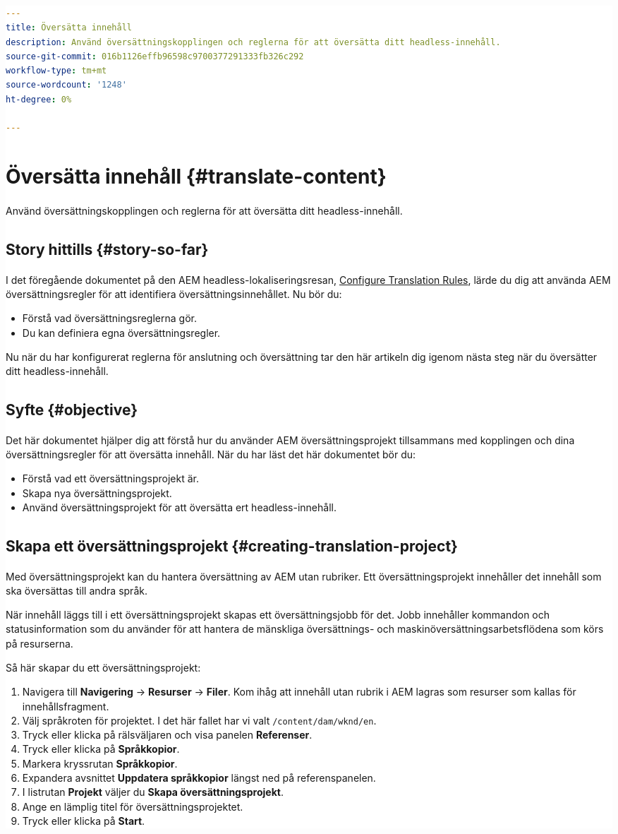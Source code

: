 ```yaml
---
title: Översätta innehåll
description: Använd översättningskopplingen och reglerna för att översätta ditt headless-innehåll.
source-git-commit: 016b1126effb96598c9700377291333fb326c292
workflow-type: tm+mt
source-wordcount: '1248'
ht-degree: 0%

---
```


# Översätta innehåll {#translate-content}

Använd översättningskopplingen och reglerna för att översätta ditt headless-innehåll.

## Story hittills {#story-so-far}

I det föregående dokumentet på den AEM headless-lokaliseringsresan, [Configure Translation Rules](translation-rules.md), lärde du dig att använda AEM översättningsregler för att identifiera översättningsinnehållet. Nu bör du:

* Förstå vad översättningsreglerna gör.
* Du kan definiera egna översättningsregler.

Nu när du har konfigurerat reglerna för anslutning och översättning tar den här artikeln dig igenom nästa steg när du översätter ditt headless-innehåll.

## Syfte {#objective}

Det här dokumentet hjälper dig att förstå hur du använder AEM översättningsprojekt tillsammans med kopplingen och dina översättningsregler för att översätta innehåll. När du har läst det här dokumentet bör du:

* Förstå vad ett översättningsprojekt är.
* Skapa nya översättningsprojekt.
* Använd översättningsprojekt för att översätta ert headless-innehåll.

## Skapa ett översättningsprojekt {#creating-translation-project}

Med översättningsprojekt kan du hantera översättning av AEM utan rubriker. Ett översättningsprojekt innehåller det innehåll som ska översättas till andra språk.

När innehåll läggs till i ett översättningsprojekt skapas ett översättningsjobb för det. Jobb innehåller kommandon och statusinformation som du använder för att hantera de mänskliga översättnings- och maskinöversättningsarbetsflödena som körs på resurserna.

Så här skapar du ett översättningsprojekt:

1. Navigera till **Navigering** -> **Resurser** -> **Filer**. Kom ihåg att innehåll utan rubrik i AEM lagras som resurser som kallas för innehållsfragment.
1. Välj språkroten för projektet. I det här fallet har vi valt `/content/dam/wknd/en`.
1. Tryck eller klicka på rälsväljaren och visa panelen **Referenser**.
1. Tryck eller klicka på **Språkkopior**.
1. Markera kryssrutan **Språkkopior**.
1. Expandera avsnittet **Uppdatera språkkopior** längst ned på referenspanelen.
1. I listrutan **Projekt** väljer du **Skapa översättningsprojekt**.
1. Ange en lämplig titel för översättningsprojektet.
1. Tryck eller klicka på **Start**.
